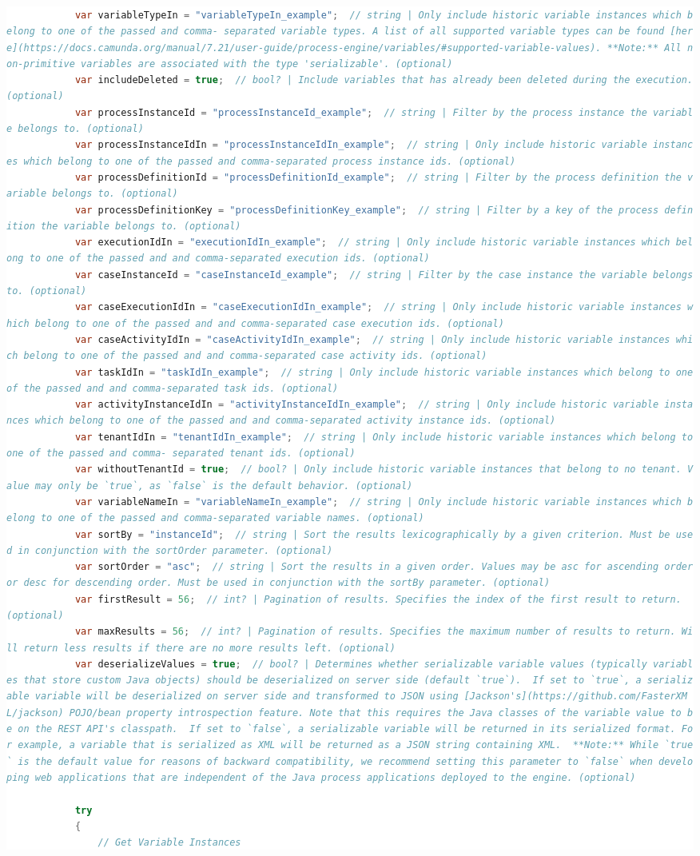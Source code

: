```csharp
            var variableTypeIn = "variableTypeIn_example";  // string | Only include historic variable instances which belong to one of the passed and comma- separated variable types. A list of all supported variable types can be found [here](https://docs.camunda.org/manual/7.21/user-guide/process-engine/variables/#supported-variable-values). **Note:** All non-primitive variables are associated with the type 'serializable'. (optional) 
            var includeDeleted = true;  // bool? | Include variables that has already been deleted during the execution. (optional) 
            var processInstanceId = "processInstanceId_example";  // string | Filter by the process instance the variable belongs to. (optional) 
            var processInstanceIdIn = "processInstanceIdIn_example";  // string | Only include historic variable instances which belong to one of the passed and comma-separated process instance ids. (optional) 
            var processDefinitionId = "processDefinitionId_example";  // string | Filter by the process definition the variable belongs to. (optional) 
            var processDefinitionKey = "processDefinitionKey_example";  // string | Filter by a key of the process definition the variable belongs to. (optional) 
            var executionIdIn = "executionIdIn_example";  // string | Only include historic variable instances which belong to one of the passed and and comma-separated execution ids. (optional) 
            var caseInstanceId = "caseInstanceId_example";  // string | Filter by the case instance the variable belongs to. (optional) 
            var caseExecutionIdIn = "caseExecutionIdIn_example";  // string | Only include historic variable instances which belong to one of the passed and and comma-separated case execution ids. (optional) 
            var caseActivityIdIn = "caseActivityIdIn_example";  // string | Only include historic variable instances which belong to one of the passed and and comma-separated case activity ids. (optional) 
            var taskIdIn = "taskIdIn_example";  // string | Only include historic variable instances which belong to one of the passed and and comma-separated task ids. (optional) 
            var activityInstanceIdIn = "activityInstanceIdIn_example";  // string | Only include historic variable instances which belong to one of the passed and and comma-separated activity instance ids. (optional) 
            var tenantIdIn = "tenantIdIn_example";  // string | Only include historic variable instances which belong to one of the passed and comma- separated tenant ids. (optional) 
            var withoutTenantId = true;  // bool? | Only include historic variable instances that belong to no tenant. Value may only be `true`, as `false` is the default behavior. (optional) 
            var variableNameIn = "variableNameIn_example";  // string | Only include historic variable instances which belong to one of the passed and comma-separated variable names. (optional) 
            var sortBy = "instanceId";  // string | Sort the results lexicographically by a given criterion. Must be used in conjunction with the sortOrder parameter. (optional) 
            var sortOrder = "asc";  // string | Sort the results in a given order. Values may be asc for ascending order or desc for descending order. Must be used in conjunction with the sortBy parameter. (optional) 
            var firstResult = 56;  // int? | Pagination of results. Specifies the index of the first result to return. (optional) 
            var maxResults = 56;  // int? | Pagination of results. Specifies the maximum number of results to return. Will return less results if there are no more results left. (optional) 
            var deserializeValues = true;  // bool? | Determines whether serializable variable values (typically variables that store custom Java objects) should be deserialized on server side (default `true`).  If set to `true`, a serializable variable will be deserialized on server side and transformed to JSON using [Jackson's](https://github.com/FasterXML/jackson) POJO/bean property introspection feature. Note that this requires the Java classes of the variable value to be on the REST API's classpath.  If set to `false`, a serializable variable will be returned in its serialized format. For example, a variable that is serialized as XML will be returned as a JSON string containing XML.  **Note:** While `true` is the default value for reasons of backward compatibility, we recommend setting this parameter to `false` when developing web applications that are independent of the Java process applications deployed to the engine. (optional) 

            try
            {
                // Get Variable Instances
```